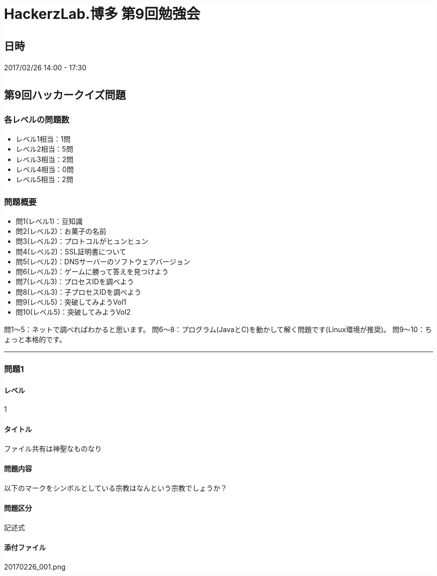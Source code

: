 # HackerzLab.博多 第9回勉強会
## 日時
2017/02/26 14:00 - 17:30

## 第9回ハッカークイズ問題

### 各レベルの問題数
* レベル1相当：1問
* レベル2相当：5問
* レベル3相当：2問
* レベル4相当：0問
* レベル5相当：2問

### 問題概要
* 問1(レベル1)：豆知識
* 問2(レベル2)：お菓子の名前
* 問3(レベル2)：プロトコルがヒュンヒュン
* 問4(レベル2)：SSL証明書について
* 問5(レベル2)：DNSサーバーのソフトウェアバージョン
* 問6(レベル2)：ゲームに勝って答えを見つけよう
* 問7(レベル3)：プロセスIDを調べよう
* 問8(レベル3)：子プロセスIDを調べよう
* 問9(レベル5)：突破してみようVol1
* 問10(レベル5)：突破してみようVol2

問1〜5：ネットで調べればわかると思います。
問6〜8：プログラム(JavaとC)を動かして解く問題です(Linux環境が推奨)。
問9〜10：ちょっと本格的です。

---

### 問題1

#### レベル
1

#### タイトル
ファイル共有は神聖なものなり

#### 問題内容
以下のマークをシンボルとしている宗教はなんという宗教でしょうか？

#### 問題区分
記述式

#### 添付ファイル
20170226_001.png
